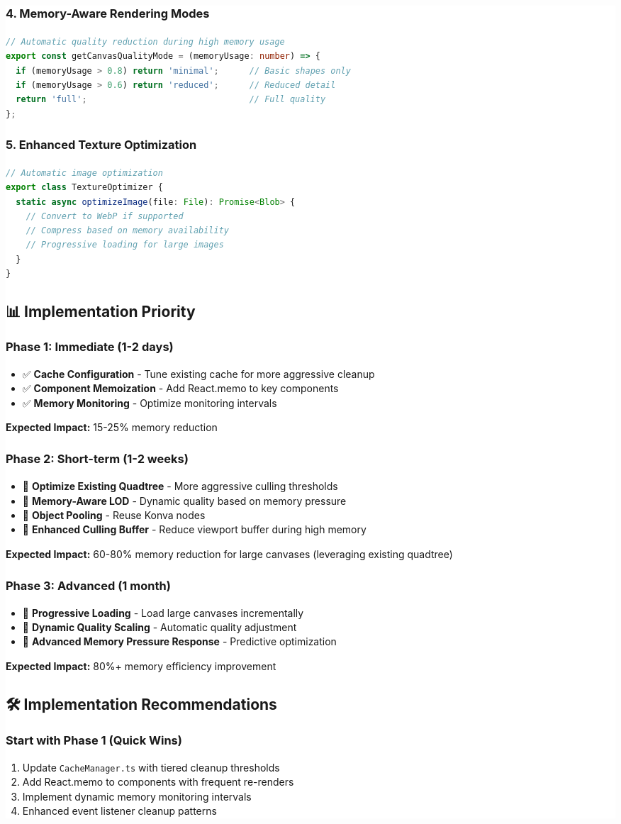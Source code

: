 ### 4. Memory-Aware Rendering Modes

```typescript
// Automatic quality reduction during high memory usage
export const getCanvasQualityMode = (memoryUsage: number) => {
  if (memoryUsage > 0.8) return 'minimal';      // Basic shapes only
  if (memoryUsage > 0.6) return 'reduced';      // Reduced detail
  return 'full';                                // Full quality
};
```

### 5. Enhanced Texture Optimization

```typescript
// Automatic image optimization
export class TextureOptimizer {
  static async optimizeImage(file: File): Promise<Blob> {
    // Convert to WebP if supported
    // Compress based on memory availability
    // Progressive loading for large images
  }
}
```

## 📊 Implementation Priority

### Phase 1: Immediate (1-2 days)
- ✅ **Cache Configuration** - Tune existing cache for more aggressive cleanup
- ✅ **Component Memoization** - Add React.memo to key components
- ✅ **Memory Monitoring** - Optimize monitoring intervals

**Expected Impact:** 15-25% memory reduction

### Phase 2: Short-term (1-2 weeks)
- 🎯 **Optimize Existing Quadtree** - More aggressive culling thresholds
- 🎯 **Memory-Aware LOD** - Dynamic quality based on memory pressure
- 🎯 **Object Pooling** - Reuse Konva nodes
- 🎯 **Enhanced Culling Buffer** - Reduce viewport buffer during high memory

**Expected Impact:** 60-80% memory reduction for large canvases (leveraging existing quadtree)

### Phase 3: Advanced (1 month)
- 🔮 **Progressive Loading** - Load large canvases incrementally
- 🔮 **Dynamic Quality Scaling** - Automatic quality adjustment
- 🔮 **Advanced Memory Pressure Response** - Predictive optimization

**Expected Impact:** 80%+ memory efficiency improvement

## 🛠️ Implementation Recommendations

### Start with Phase 1 (Quick Wins)
1. Update `CacheManager.ts` with tiered cleanup thresholds
2. Add React.memo to components with frequent re-renders
3. Implement dynamic memory monitoring intervals
4. Enhanced event listener cleanup patterns
